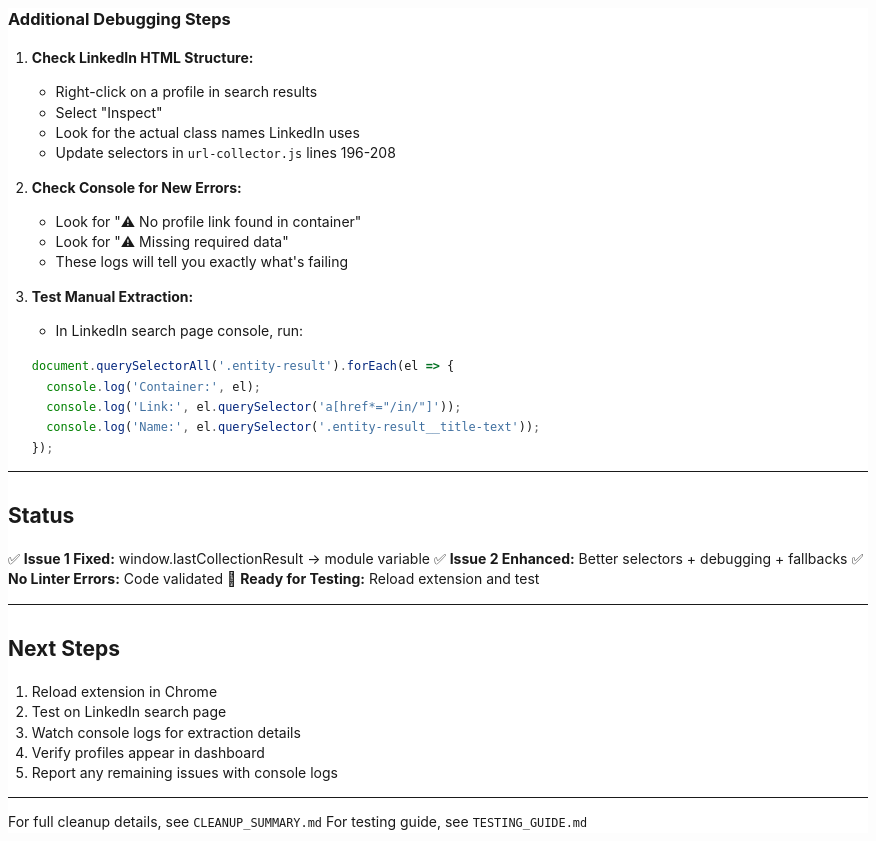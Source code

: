 ### Additional Debugging Steps

1. **Check LinkedIn HTML Structure:**
   - Right-click on a profile in search results
   - Select "Inspect"
   - Look for the actual class names LinkedIn uses
   - Update selectors in `url-collector.js` lines 196-208

2. **Check Console for New Errors:**
   - Look for "⚠️ No profile link found in container"
   - Look for "⚠️ Missing required data"
   - These logs will tell you exactly what's failing

3. **Test Manual Extraction:**
   - In LinkedIn search page console, run:
   ```javascript
   document.querySelectorAll('.entity-result').forEach(el => {
     console.log('Container:', el);
     console.log('Link:', el.querySelector('a[href*="/in/"]'));
     console.log('Name:', el.querySelector('.entity-result__title-text'));
   });
   ```

---

## Status

✅ **Issue 1 Fixed:** window.lastCollectionResult → module variable
✅ **Issue 2 Enhanced:** Better selectors + debugging + fallbacks
✅ **No Linter Errors:** Code validated
🧪 **Ready for Testing:** Reload extension and test

---

## Next Steps

1. Reload extension in Chrome
2. Test on LinkedIn search page
3. Watch console logs for extraction details
4. Verify profiles appear in dashboard
5. Report any remaining issues with console logs

---

For full cleanup details, see `CLEANUP_SUMMARY.md`
For testing guide, see `TESTING_GUIDE.md`


